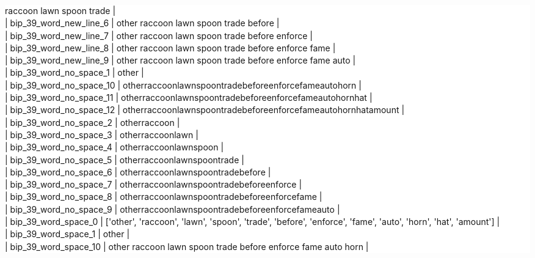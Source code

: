 raccoon
lawn
spoon
trade |  
| bip_39_word_new_line_6 | other
raccoon
lawn
spoon
trade
before |  
| bip_39_word_new_line_7 | other
raccoon
lawn
spoon
trade
before
enforce |  
| bip_39_word_new_line_8 | other
raccoon
lawn
spoon
trade
before
enforce
fame |  
| bip_39_word_new_line_9 | other
raccoon
lawn
spoon
trade
before
enforce
fame
auto |  
| bip_39_word_no_space_1 | other |  
| bip_39_word_no_space_10 | otherraccoonlawnspoontradebeforeenforcefameautohorn |  
| bip_39_word_no_space_11 | otherraccoonlawnspoontradebeforeenforcefameautohornhat |  
| bip_39_word_no_space_12 | otherraccoonlawnspoontradebeforeenforcefameautohornhatamount |  
| bip_39_word_no_space_2 | otherraccoon |  
| bip_39_word_no_space_3 | otherraccoonlawn |  
| bip_39_word_no_space_4 | otherraccoonlawnspoon |  
| bip_39_word_no_space_5 | otherraccoonlawnspoontrade |  
| bip_39_word_no_space_6 | otherraccoonlawnspoontradebefore |  
| bip_39_word_no_space_7 | otherraccoonlawnspoontradebeforeenforce |  
| bip_39_word_no_space_8 | otherraccoonlawnspoontradebeforeenforcefame |  
| bip_39_word_no_space_9 | otherraccoonlawnspoontradebeforeenforcefameauto |  
| bip_39_word_space_0 | ['other', 'raccoon', 'lawn', 'spoon', 'trade', 'before', 'enforce', 'fame', 'auto', 'horn', 'hat', 'amount'] |  
| bip_39_word_space_1 | other |  
| bip_39_word_space_10 | other raccoon lawn spoon trade before enforce fame auto horn |  